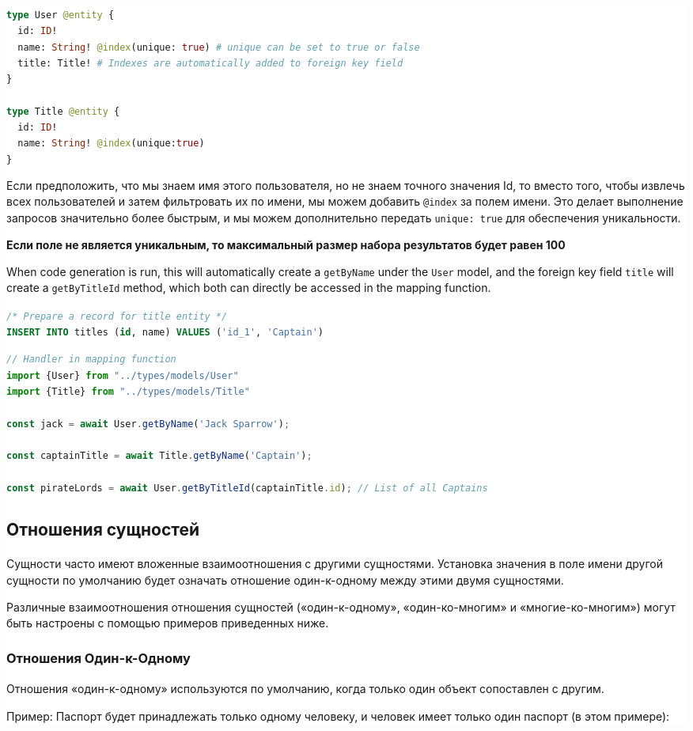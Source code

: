```graphql
type User @entity {
  id: ID!
  name: String! @index(unique: true) # unique can be set to true or false
  title: Title! # Indexes are automatically added to foreign key field 
}

type Title @entity {
  id: ID!  
  name: String! @index(unique:true)
}
```
Если предположить, что мы знаем имя этого пользователя, но не знаем точного значения Id, то вместо того, чтобы извлечь всех пользователей и затем фильтровать их по имени, мы можем добавить ` @index ` за полем имени. Это делает выполнение запросов значительно более быстрым, и мы можем дополнительно передать `unique: true` для обеспечения уникальности.

**Если поле не является уникальным, то максимальный размер набора результатов будет равен 100**

When code generation is run, this will automatically create a `getByName` under the `User` model, and the foreign key field `title` will create a `getByTitleId` method, which both can directly be accessed in the mapping function.

```sql
/* Prepare a record for title entity */
INSERT INTO titles (id, name) VALUES ('id_1', 'Captain')
```

```typescript
// Handler in mapping function
import {User} from "../types/models/User"
import {Title} from "../types/models/Title"

const jack = await User.getByName('Jack Sparrow');

const captainTitle = await Title.getByName('Captain');

const pirateLords = await User.getByTitleId(captainTitle.id); // List of all Captains
```

## Отношения сущностей

Сущности часто имеют вложенные взаимоотношения с другими сущностями. Установка значения в поле имени другой сущности по умолчанию будет означать отношение один-к-одному между этими двумя сущностями.

Различные взаимоотношения отношения сущностей («один-к-одному», «один-ко-многим» и «многие-ко-многим») могут быть настроены с помощью примеров приведенных ниже.

### Отношения Один-к-Одному

Отношения «один-к-одному» используются по умолчанию, когда только один объект сопоставлен с другим.

Пример: Паспорт будет принадлежать только одному человеку, и человек имеет только один паспорт (в этом примере):
